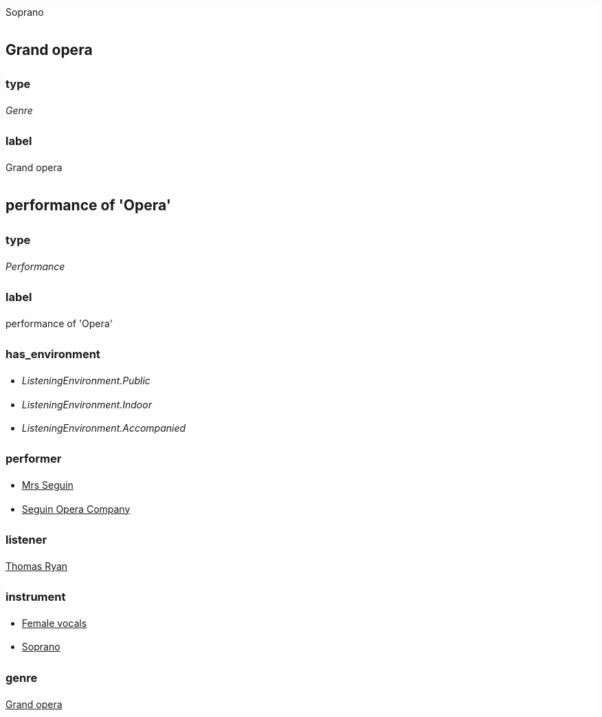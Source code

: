 
Soprano

## Grand opera

### type


*Genre*

### label


Grand opera

## performance of 'Opera'

### type


*Performance*

### label


performance of 'Opera'

### has_environment

 - *ListeningEnvironment.Public*

 - *ListeningEnvironment.Indoor*

 - *ListeningEnvironment.Accompanied*

### performer

 - [Mrs Seguin](#Mrs-Seguin)

 - [Seguin Opera Company](#Seguin-Opera-Company)

### listener


[Thomas Ryan](#Thomas-Ryan)

### instrument

 - [Female vocals](#Female-vocals)

 - [Soprano](#Soprano)

### genre


[Grand opera](#Grand-opera)
